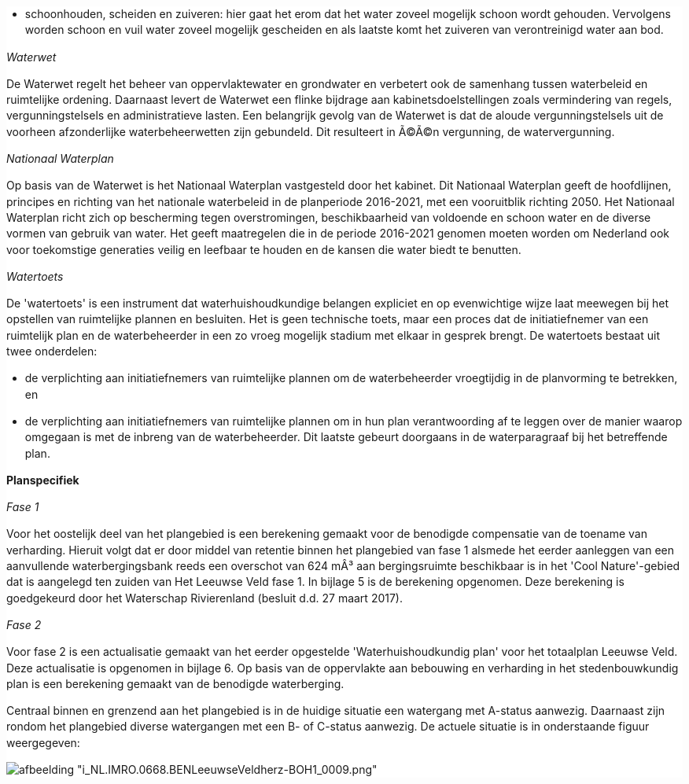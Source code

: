 * schoonhouden, scheiden en zuiveren: hier gaat het erom dat het water zoveel mogelijk schoon wordt gehouden. Vervolgens worden schoon en vuil water zoveel mogelijk gescheiden en als laatste komt het zuiveren van verontreinigd water aan bod.

*Waterwet*

De Waterwet regelt het beheer van oppervlaktewater en grondwater en verbetert ook de samenhang tussen waterbeleid en ruimtelijke ordening. Daarnaast levert de Waterwet een flinke bijdrage aan kabinetsdoelstellingen zoals vermindering van regels, vergunningstelsels en administratieve lasten. Een belangrijk gevolg van de Waterwet is dat de aloude vergunningstelsels uit de voorheen afzonderlijke waterbeheerwetten zijn gebundeld. Dit resulteert in Ã©Ã©n vergunning, de watervergunning.

*Nationaal Waterplan*

Op basis van de Waterwet is het Nationaal Waterplan vastgesteld door het kabinet. Dit Nationaal Waterplan geeft de hoofdlijnen, principes en richting van het nationale waterbeleid in de planperiode 2016\-2021, met een vooruitblik richting 2050\. Het Nationaal Waterplan richt zich op bescherming tegen overstromingen, beschikbaarheid van voldoende en schoon water en de diverse vormen van gebruik van water. Het geeft maatregelen die in de periode 2016\-2021 genomen moeten worden om Nederland ook voor toekomstige generaties veilig en leefbaar te houden en de kansen die water biedt te benutten.

*Watertoets*

De 'watertoets' is een instrument dat waterhuishoudkundige belangen expliciet en op evenwichtige wijze laat meewegen bij het opstellen van ruimtelijke plannen en besluiten. Het is geen technische toets, maar een proces dat de initiatiefnemer van een ruimtelijk plan en de waterbeheerder in een zo vroeg mogelijk stadium met elkaar in gesprek brengt. De watertoets bestaat uit twee onderdelen:

* de verplichting aan initiatiefnemers van ruimtelijke plannen om de waterbeheerder vroegtijdig in de planvorming te betrekken, en

* de verplichting aan initiatiefnemers van ruimtelijke plannen om in hun plan verantwoording af te leggen over de manier waarop omgegaan is met de inbreng van de waterbeheerder. Dit laatste gebeurt doorgaans in de waterparagraaf bij het betreffende plan.

**Planspecifiek**

*Fase 1*

Voor het oostelijk deel van het plangebied is een berekening gemaakt voor de benodigde compensatie van de toename van verharding. Hieruit volgt dat er door middel van retentie binnen het plangebied van fase 1 alsmede het eerder aanleggen van een aanvullende waterbergingsbank reeds een overschot van 624 mÂ³ aan bergingsruimte beschikbaar is in het 'Cool Nature'\-gebied dat is aangelegd ten zuiden van Het Leeuwse Veld fase 1\. In bijlage 5 is de berekening opgenomen. Deze berekening is goedgekeurd door het Waterschap Rivierenland (besluit d.d. 27 maart 2017\).

*Fase 2*

Voor fase 2 is een actualisatie gemaakt van het eerder opgestelde 'Waterhuishoudkundig plan' voor het totaalplan Leeuwse Veld. Deze actualisatie is opgenomen in bijlage 6. Op basis van de oppervlakte aan bebouwing en verharding in het stedenbouwkundig plan is een berekening gemaakt van de benodigde waterberging.

Centraal binnen en grenzend aan het plangebied is in de huidige situatie een watergang met A\-status aanwezig. Daarnaast zijn rondom het plangebied diverse watergangen met een B\- of C\-status aanwezig. De actuele situatie is in onderstaande figuur weergegeven:

![afbeelding "i_NL.IMRO.0668.BENLeeuwseVeldherz-BOH1_0009.png"](i_NL.IMRO.0668.BENLeeuwseVeldherz-BOH1_0009.png)
